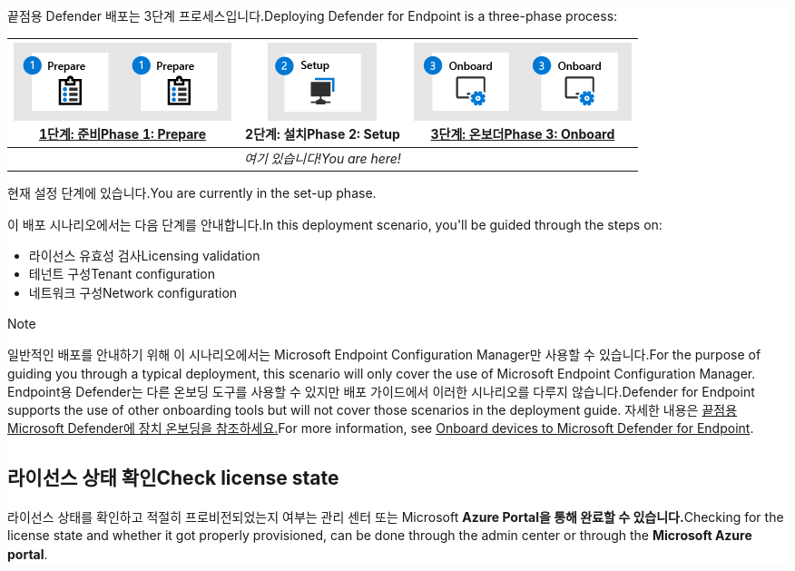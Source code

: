 <span data-ttu-id="78161-110">끝점용 Defender 배포는 3단계 프로세스입니다.</span><span class="sxs-lookup"><span data-stu-id="78161-110">Deploying Defender for Endpoint is a three-phase process:</span></span>

| <span data-ttu-id="78161-111">[![배포 단계 - 준비](images/phase-diagrams/prepare.png)](prepare-deployment.md)</span><span class="sxs-lookup"><span data-stu-id="78161-111">[![deployment phase - prepare](images/phase-diagrams/prepare.png)](prepare-deployment.md)</span></span><br>[<span data-ttu-id="78161-112">1단계: 준비</span><span class="sxs-lookup"><span data-stu-id="78161-112">Phase 1: Prepare</span></span>](prepare-deployment.md) | ![배포 단계 - 설정](images/phase-diagrams/setup.png)<br><span data-ttu-id="78161-114">2단계: 설치</span><span class="sxs-lookup"><span data-stu-id="78161-114">Phase 2: Setup</span></span> | <span data-ttu-id="78161-115">[![배포 단계 - 온보드](images/phase-diagrams/onboard.png)](onboarding.md)</span><span class="sxs-lookup"><span data-stu-id="78161-115">[![deployment phase - onboard](images/phase-diagrams/onboard.png)](onboarding.md)</span></span><br>[<span data-ttu-id="78161-116">3단계: 온보더</span><span class="sxs-lookup"><span data-stu-id="78161-116">Phase 3: Onboard</span></span>](onboarding.md) |
| ----- | ----- | ----- |
| | <span data-ttu-id="78161-117">*여기 있습니다!*</span><span class="sxs-lookup"><span data-stu-id="78161-117">*You are here!*</span></span>||

<span data-ttu-id="78161-118">현재 설정 단계에 있습니다.</span><span class="sxs-lookup"><span data-stu-id="78161-118">You are currently in the set-up phase.</span></span>

<span data-ttu-id="78161-119">이 배포 시나리오에서는 다음 단계를 안내합니다.</span><span class="sxs-lookup"><span data-stu-id="78161-119">In this deployment scenario, you'll be guided through the steps on:</span></span>
- <span data-ttu-id="78161-120">라이선스 유효성 검사</span><span class="sxs-lookup"><span data-stu-id="78161-120">Licensing validation</span></span>
- <span data-ttu-id="78161-121">테넌트 구성</span><span class="sxs-lookup"><span data-stu-id="78161-121">Tenant configuration</span></span>
- <span data-ttu-id="78161-122">네트워크 구성</span><span class="sxs-lookup"><span data-stu-id="78161-122">Network configuration</span></span>


>[!NOTE]
><span data-ttu-id="78161-123">일반적인 배포를 안내하기 위해 이 시나리오에서는 Microsoft Endpoint Configuration Manager만 사용할 수 있습니다.</span><span class="sxs-lookup"><span data-stu-id="78161-123">For the purpose of guiding you through a typical deployment, this scenario will only cover the use of Microsoft Endpoint Configuration Manager.</span></span> <span data-ttu-id="78161-124">Endpoint용 Defender는 다른 온보딩 도구를 사용할 수 있지만 배포 가이드에서 이러한 시나리오를 다루지 않습니다.</span><span class="sxs-lookup"><span data-stu-id="78161-124">Defender for Endpoint supports the use of other onboarding tools but will not cover those scenarios in the deployment guide.</span></span> <span data-ttu-id="78161-125">자세한 내용은 [끝점용 Microsoft Defender에 장치 온보딩을 참조하세요.](onboard-configure.md)</span><span class="sxs-lookup"><span data-stu-id="78161-125">For more information, see [Onboard devices to Microsoft Defender for Endpoint](onboard-configure.md).</span></span>

## <a name="check-license-state"></a><span data-ttu-id="78161-126">라이선스 상태 확인</span><span class="sxs-lookup"><span data-stu-id="78161-126">Check license state</span></span>

<span data-ttu-id="78161-127">라이선스 상태를 확인하고 적절히 프로비전되었는지 여부는 관리 센터 또는 Microsoft **Azure Portal을 통해 완료할 수 있습니다.**</span><span class="sxs-lookup"><span data-stu-id="78161-127">Checking for the license state and whether it got properly provisioned, can be done through the admin center or through the **Microsoft Azure portal**.</span></span>
